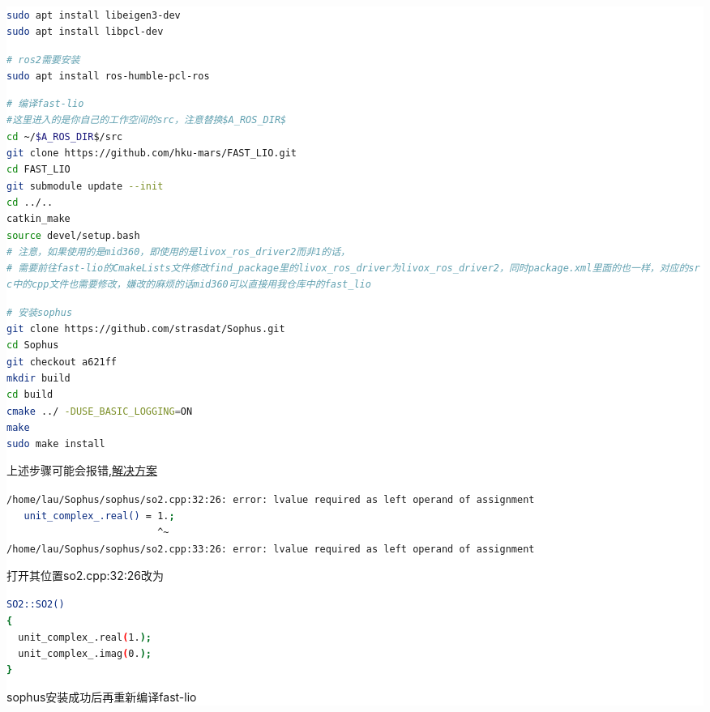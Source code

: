 ```bash
sudo apt install libeigen3-dev
sudo apt install libpcl-dev
```

```bash
# ros2需要安装
sudo apt install ros-humble-pcl-ros
```

``` bash
# 编译fast-lio
#这里进入的是你自己的工作空间的src，注意替换$A_ROS_DIR$
cd ~/$A_ROS_DIR$/src
git clone https://github.com/hku-mars/FAST_LIO.git
cd FAST_LIO
git submodule update --init
cd ../..
catkin_make
source devel/setup.bash
# 注意，如果使用的是mid360，即使用的是livox_ros_driver2而非1的话，
# 需要前往fast-lio的CmakeLists文件修改find_package里的livox_ros_driver为livox_ros_driver2，同时package.xml里面的也一样，对应的src中的cpp文件也需要修改，嫌改的麻烦的话mid360可以直接用我仓库中的fast_lio
```

``` bash
# 安装sophus
git clone https://github.com/strasdat/Sophus.git
cd Sophus
git checkout a621ff
mkdir build
cd build
cmake ../ -DUSE_BASIC_LOGGING=ON
make
sudo make install
```
上述步骤可能会报错,[解决方案](https://blog.csdn.net/DerrickRose25/article/details/130173310?ops_request_misc=%257B%2522request%255Fid%2522%253A%2522169737303816800215088736%2522%252C%2522scm%2522%253A%252220140713.130102334.pc%255Fall.%2522%257D&request_id=169737303816800215088736&biz_id=0&utm_medium=distribute.pc_search_result.none-task-blog-2~all~first_rank_ecpm_v1~rank_v31_ecpm-8-130173310-null-null.142^v96^pc_search_result_base9&utm_term=lvalue%20required%20as%20left%20operand%20of%20assignment%20%20%20%20unit_complex_.real%28%29%20%3D%201.%3B&spm=1018.2226.3001.4187)
``` bash
/home/lau/Sophus/sophus/so2.cpp:32:26: error: lvalue required as left operand of assignment
   unit_complex_.real() = 1.;
                          ^~
/home/lau/Sophus/sophus/so2.cpp:33:26: error: lvalue required as left operand of assignment
```
打开其位置so2.cpp:32:26改为
``` bash
SO2::SO2()
{
  unit_complex_.real(1.);
  unit_complex_.imag(0.);
}
```
sophus安装成功后再重新编译fast-lio
